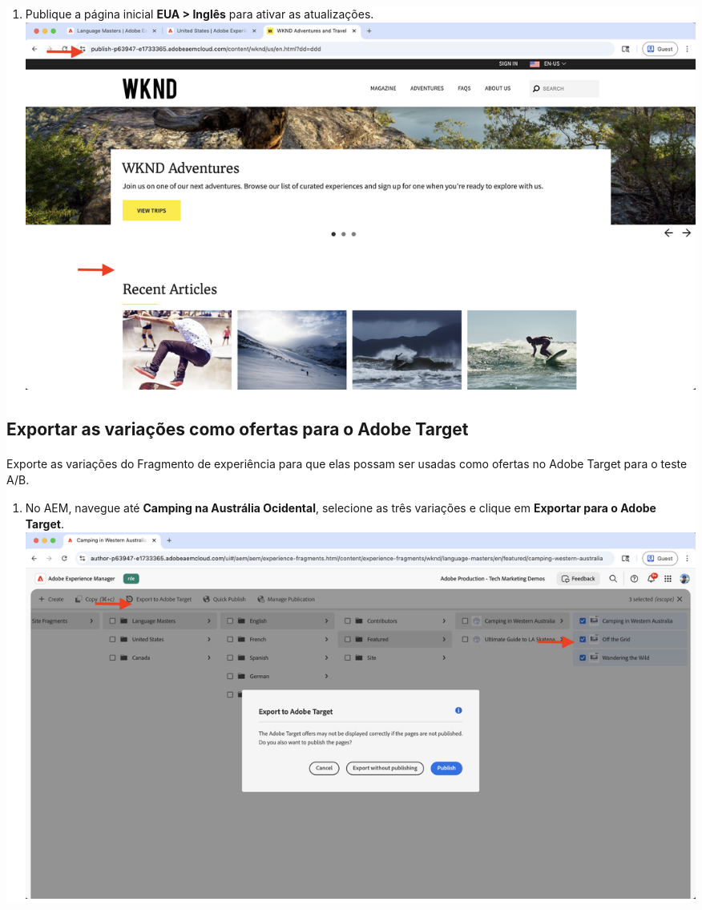 1. Publique a página inicial **EUA > Inglês** para ativar as atualizações.\
   ![Publicar Página Inicial](../assets/use-cases/experiment/publish-homepage.png)

## Exportar as variações como ofertas para o Adobe Target

Exporte as variações do Fragmento de experiência para que elas possam ser usadas como ofertas no Adobe Target para o teste A/B.

1. No AEM, navegue até **Camping na Austrália Ocidental**, selecione as três variações e clique em **Exportar para o Adobe Target**.\
   ![Exportar para o Adobe Target](../assets/use-cases/experiment/export-to-adobe-target.png)
